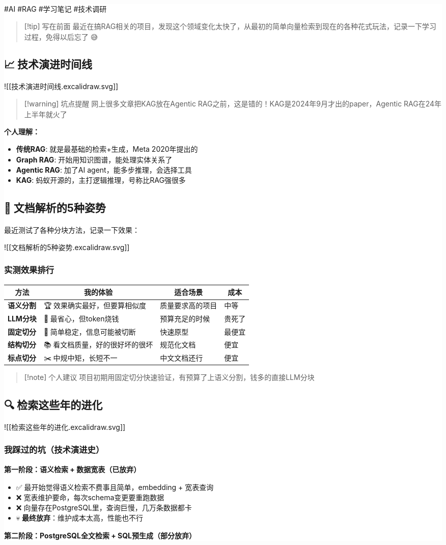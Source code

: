 
#AI #RAG #学习笔记 #技术调研

> [!tip] 写在前面 最近在搞RAG相关的项目，发现这个领域变化太快了，从最初的简单向量检索到现在的各种花式玩法，记录一下学习过程，免得以后忘了 😅

## 📈 技术演进时间线

![[技术演进时间线.excalidraw.svg]]

> [!warning] 坑点提醒 网上很多文章把KAG放在Agentic RAG之前，这是错的！KAG是2024年9月才出的paper，Agentic RAG在24年上半年就火了

**个人理解：**

- **传统RAG**: 就是最基础的检索+生成，Meta 2020年提出的
- **Graph RAG**: 开始用知识图谱，能处理实体关系了
- **Agentic RAG**: 加了AI agent，能多步推理，会选择工具
- **KAG**: 蚂蚁开源的，主打逻辑推理，号称比RAG强很多

## 📝 文档解析的5种姿势

最近测试了各种分块方法，记录一下效果：

![[文档解析的5种姿势.excalidraw.svg]]

### 实测效果排行

|方法|我的体验|适合场景|成本|
|---|---|---|---|
|**语义分割**|🏆 效果确实最好，但要算相似度|质量要求高的项目|中等|
|**LLM分块**|🤖 最省心，但token烧钱|预算充足的时候|贵死了|
|**固定切分**|🔧 简单稳定，信息可能被切断|快速原型|最便宜|
|**结构切分**|📚 看文档质量，好的很好坏的很坏|规范化文档|便宜|
|**标点切分**|✂️ 中规中矩，长短不一|中文文档还行|便宜|

> [!note] 个人建议 项目初期用固定切分快速验证，有预算了上语义分割，钱多的直接LLM分块

## 🔍 检索这些年的进化

![[检索这些年的进化.excalidraw.svg]]
### 我踩过的坑（技术演进史）

**第一阶段：语义检索 + 数据宽表（已放弃）**

- ✅ 最开始觉得语义检索不费事且简单，embedding + 宽表查询
- ❌ 宽表维护要命，每次schema变更要重跑数据
- ❌ 向量存在PostgreSQL里，查询巨慢，几万条数据都卡
- 💀 **最终放弃**：维护成本太高，性能也不行

**第二阶段：PostgreSQL全文检索 + SQL预生成（部分放弃）**
